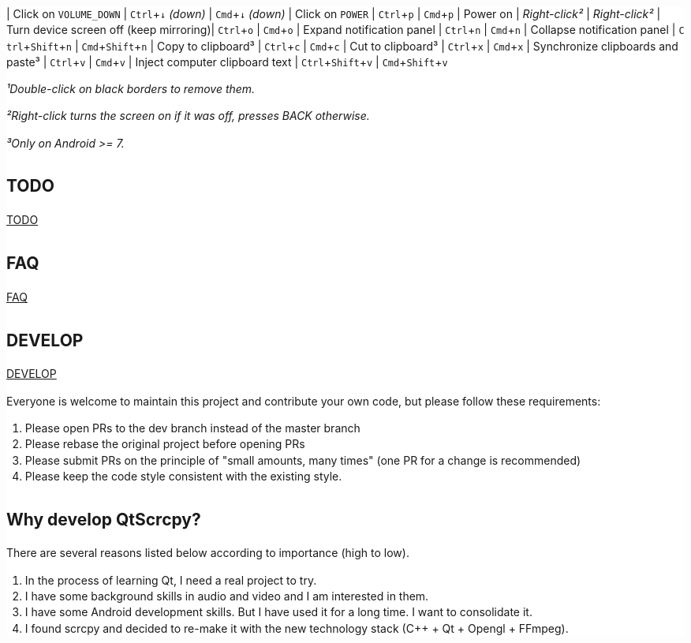  | Click on `VOLUME_DOWN`                 | `Ctrl`+`↓` _(down)_           | `Cmd`+`↓` _(down)_
 | Click on `POWER`                       | `Ctrl`+`p`                    | `Cmd`+`p`
 | Power on                               | _Right-click²_                | _Right-click²_
 | Turn device screen off (keep mirroring)| `Ctrl`+`o`                    | `Cmd`+`o`
 | Expand notification panel              | `Ctrl`+`n`                    | `Cmd`+`n`
 | Collapse notification panel            | `Ctrl`+`Shift`+`n`            | `Cmd`+`Shift`+`n`
 | Copy to clipboard³                     | `Ctrl`+`c`                    | `Cmd`+`c`
 | Cut to clipboard³                      | `Ctrl`+`x`                    | `Cmd`+`x`
 | Synchronize clipboards and paste³      | `Ctrl`+`v`                    | `Cmd`+`v`
 | Inject computer clipboard text         | `Ctrl`+`Shift`+`v`            | `Cmd`+`Shift`+`v`

_¹Double-click on black borders to remove them._  

_²Right-click turns the screen on if it was off, presses BACK otherwise._

_³Only on Android >= 7._

## TODO
[TODO](docs/TODO.md)

## FAQ
[FAQ](docs/FAQ.md)

## DEVELOP
[DEVELOP](docs/DEVELOP.md)

Everyone is welcome to maintain this project and contribute your own code, but please follow these requirements:
1. Please open PRs to the dev branch instead of the master branch
2. Please rebase the original project before opening PRs
3. Please submit PRs on the principle of "small amounts, many times" (one PR for a change is recommended)
4. Please keep the code style consistent with the existing style.

## Why develop QtScrcpy?
There are several reasons listed below according to importance (high to low).
1. In the process of learning Qt, I need a real project to try.
2. I have some background skills in audio and video and I am interested in them.
3. I have some Android development skills. But I have used it for a long time. I want to consolidate it.
4. I found scrcpy and decided to re-make it with the new technology stack (C++ + Qt + Opengl + FFmpeg).

